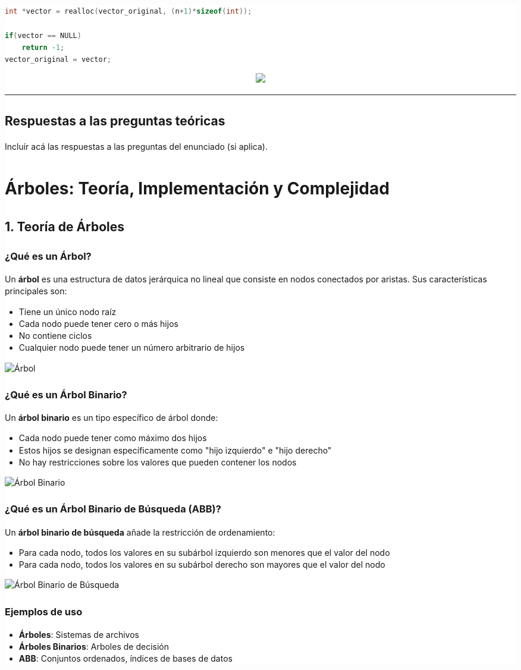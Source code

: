 ```c
int *vector = realloc(vector_original, (n+1)*sizeof(int));

if(vector == NULL)
    return -1;
vector_original = vector;
```


<div align="center">
<img width="70%" src="img/diagrama2.svg">
</div>

---

## Respuestas a las preguntas teóricas
Incluír acá las respuestas a las preguntas del enunciado (si aplica).

# Árboles: Teoría, Implementación y Complejidad

## 1. Teoría de Árboles

### ¿Qué es un Árbol?
Un **árbol** es una estructura de datos jerárquica no lineal que consiste en nodos conectados por aristas. Sus características principales son:
- Tiene un único nodo raíz
- Cada nodo puede tener cero o más hijos
- No contiene ciclos
- Cualquier nodo puede tener un número arbitrario de hijos

![Árbol](https://media.geeksforgeeks.org/wp-content/uploads/20191005131555/General-Tree.jpg)

### ¿Qué es un Árbol Binario?
Un **árbol binario** es un tipo específico de árbol donde:
- Cada nodo puede tener como máximo dos hijos
- Estos hijos se designan específicamente como "hijo izquierdo" e "hijo derecho"
- No hay restricciones sobre los valores que pueden contener los nodos

![Árbol Binario](https://upload.wikimedia.org/wikipedia/commons/thumb/5/5e/Binary_tree_v2.svg/300px-Binary_tree_v2.svg.png)

### ¿Qué es un Árbol Binario de Búsqueda (ABB)?
Un **árbol binario de búsqueda** añade la restricción de ordenamiento:
- Para cada nodo, todos los valores en su subárbol izquierdo son menores que el valor del nodo
- Para cada nodo, todos los valores en su subárbol derecho son mayores que el valor del nodo

![Árbol Binario de Búsqueda](https://upload.wikimedia.org/wikipedia/commons/thumb/d/da/Binary_search_tree.svg/300px-Binary_search_tree.svg.png)

### Ejemplos de uso
- **Árboles**: Sistemas de archivos 
- **Árboles Binarios**: Arboles de decisión
- **ABB**: Conjuntos ordenados, índices de bases de datos

